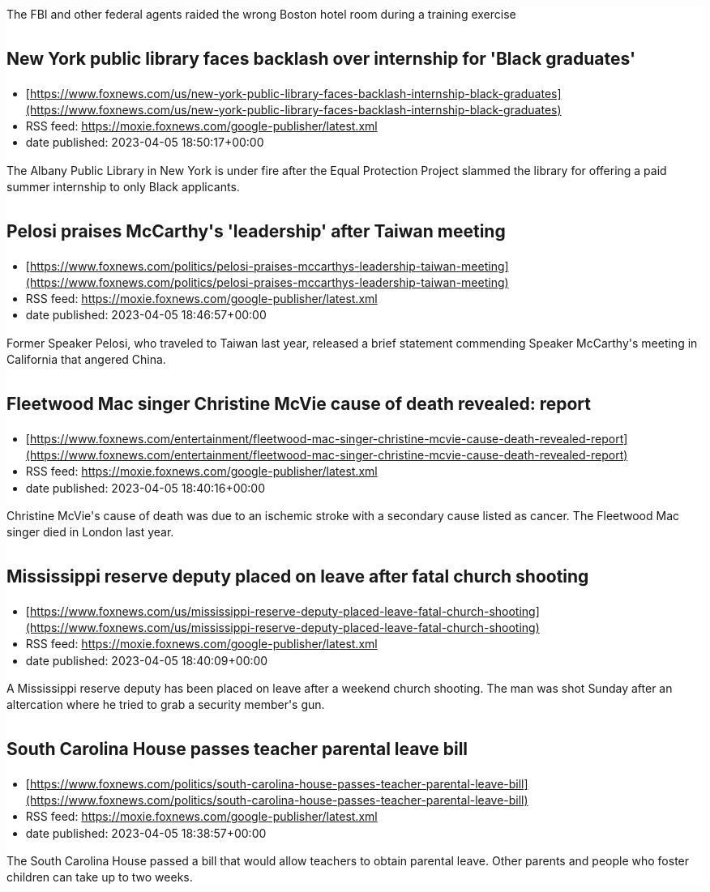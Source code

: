 The FBI and other federal agents raided the wrong Boston hotel room during a training exercise

## New York public library faces backlash over internship for 'Black graduates'
 - [https://www.foxnews.com/us/new-york-public-library-faces-backlash-internship-black-graduates](https://www.foxnews.com/us/new-york-public-library-faces-backlash-internship-black-graduates)
 - RSS feed: https://moxie.foxnews.com/google-publisher/latest.xml
 - date published: 2023-04-05 18:50:17+00:00

The Albany Public Library in New York is under fire after the Equal Protection Project slammed the library for offering a paid summer internship to only Black applicants.

## Pelosi praises McCarthy's 'leadership' after Taiwan meeting
 - [https://www.foxnews.com/politics/pelosi-praises-mccarthys-leadership-taiwan-meeting](https://www.foxnews.com/politics/pelosi-praises-mccarthys-leadership-taiwan-meeting)
 - RSS feed: https://moxie.foxnews.com/google-publisher/latest.xml
 - date published: 2023-04-05 18:46:57+00:00

Former Speaker Pelosi, who traveled to Taiwan last year, released a brief statement commending Speaker McCarthy&apos;s meeting in California that angered China.

## Fleetwood Mac singer Christine McVie cause of death revealed: report
 - [https://www.foxnews.com/entertainment/fleetwood-mac-singer-christine-mcvie-cause-death-revealed-report](https://www.foxnews.com/entertainment/fleetwood-mac-singer-christine-mcvie-cause-death-revealed-report)
 - RSS feed: https://moxie.foxnews.com/google-publisher/latest.xml
 - date published: 2023-04-05 18:40:16+00:00

Christine McVie&apos;s cause of death was due to an ischemic stroke with a secondary cause listed as cancer. The Fleetwood Mac singer died in London last year.

## Mississippi reserve deputy placed on leave after fatal church shooting
 - [https://www.foxnews.com/us/mississippi-reserve-deputy-placed-leave-fatal-church-shooting](https://www.foxnews.com/us/mississippi-reserve-deputy-placed-leave-fatal-church-shooting)
 - RSS feed: https://moxie.foxnews.com/google-publisher/latest.xml
 - date published: 2023-04-05 18:40:09+00:00

A Mississippi reserve deputy has been placed on leave after a weekend church shooting. The man was shot Sunday after an altercation where he tried to grab a security member&apos;s gun.

## South Carolina House passes teacher parental leave bill
 - [https://www.foxnews.com/politics/south-carolina-house-passes-teacher-parental-leave-bill](https://www.foxnews.com/politics/south-carolina-house-passes-teacher-parental-leave-bill)
 - RSS feed: https://moxie.foxnews.com/google-publisher/latest.xml
 - date published: 2023-04-05 18:38:57+00:00

The South Carolina House passed a bill that would allow teachers to obtain parental leave. Other parents and people who foster children can take up to two weeks.
